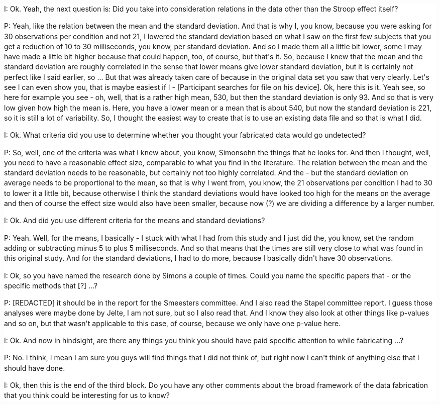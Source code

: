 I: Ok. Yeah, the next question is: Did you take into consideration relations in the data other than the Stroop effect itself? 
 
P: Yeah, like the relation between the mean and the standard deviation. And that is why I, you know, because you were asking for 30 observations per condition and not 21, I lowered the standard deviation based on what I saw on the first few subjects that you get a reduction of 10 to 30 milliseconds, you know, per standard deviation. And so I made them all a little bit lower, some I may have made a little bit higher because that could happen, too, of course, but that's it. So, because I knew that the mean and the standard deviation are roughly correlated in the sense that lower means give lower standard deviation, but it is certainly not perfect like I said earlier, so ... But that was already taken care of because in the original data set you saw that very clearly. Let's see I can even show you, that is maybe easiest if I - [Participant searches for file on his device]. Ok, here this is it. Yeah see, so here for example you see - oh, well, that is a rather high mean, 530, but then the standard deviation is only 93. And so that is very low given how high the mean is. Here, you have a lower mean or a mean that is about 540, but now the standard deviation is 221, so it is still a lot of variability. So, I thought the easiest way to create that is to use an existing data file and so that is what I did.
 
I: Ok. What criteria did you use to determine whether you thought your fabricated data would go undetected? 
 
P: So, well, one of the criteria was what I knew about, you know, Simonsohn the things that he looks for. And then I thought, well, you need to have a reasonable effect size, comparable to what you find in the literature. The relation between the mean and the standard deviation needs to be reasonable, but certainly not too highly correlated. And the - but the standard deviation on average needs to be proportional to the mean, so that is why I went from, you know, the 21 observations per condition I had to 30 to lower it a little bit, because otherwise I think the standard deviations would have looked too high for the means on the average and then of course the effect size would also have been smaller, because now (?) we are dividing a difference by a larger number.
 
I: Ok. And did you use different criteria for the means and standard deviations? 
 
P: Yeah. Well, for the means, I basically - I stuck with what I had from this study and I just did the, you know, set the random adding or subtracting minus 5 to plus 5 milliseconds. And so that means that the times are still very close to what was found in this original study. And for the standard deviations, I had to do more, because I basically didn't have 30 observations. 
 
I: Ok, so you have named the research done by Simons a couple of times. Could you name the specific papers that - or the specific methods that [?] ...?
 
P: [REDACTED] it should be in the report for the Smeesters committee. And I also read the Stapel committee report. I guess those analyses were maybe done by Jelte, I am not sure, but so I also read that. And I know they also look at other things like p-values and so on, but that wasn't applicable to this case, of course, because we only have one p-value here.
 
I: Ok. And now in hindsight, are there any things you think you should have paid specific attention to while fabricating ...? 
 
P: No. I think, I mean I am sure you guys will find things that I did not think of, but right now I can't think of anything else that I should have done.
 
I: Ok, then this is the end of the third block. Do you have any other comments about the broad framework of the data fabrication that you think could be interesting for us to know?
 
